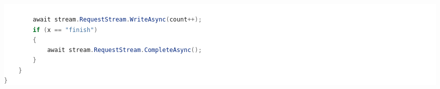 ```csharp

        await stream.RequestStream.WriteAsync(count++);
        if (x == "finish")
        {
            await stream.RequestStream.CompleteAsync();
        }
    }
}
```
